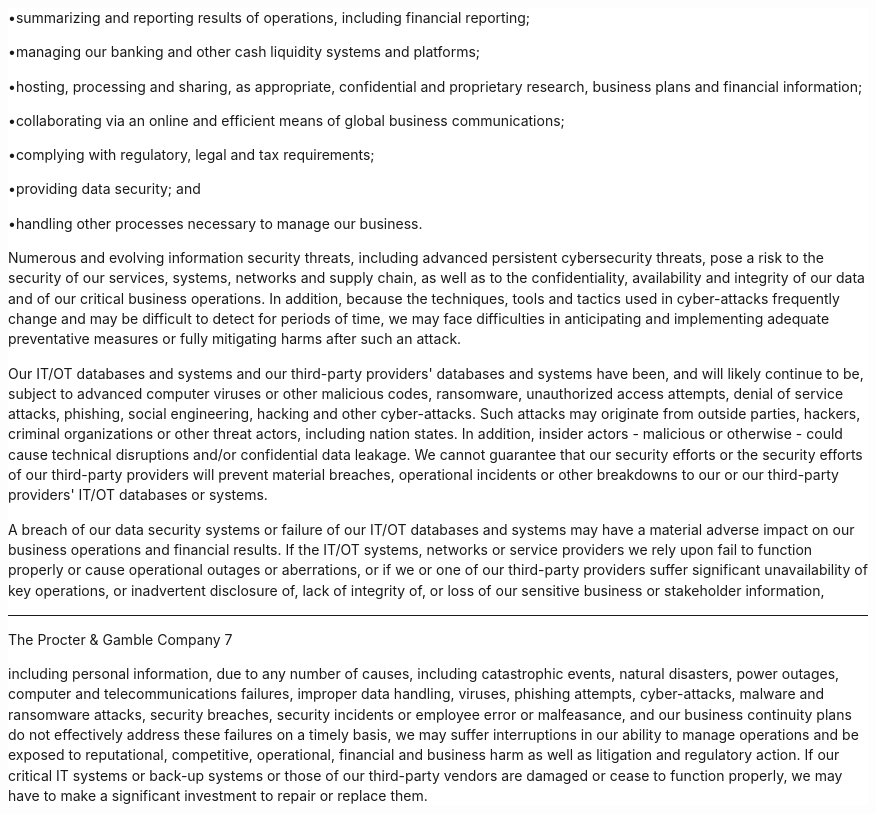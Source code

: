 •summarizing and reporting results of operations, including financial
reporting;

•managing our banking and other cash liquidity systems and platforms;

•hosting, processing and sharing, as appropriate, confidential and proprietary
research, business plans and financial information;

•collaborating via an online and efficient means of global business
communications;

•complying with regulatory, legal and tax requirements;

•providing data security; and

•handling other processes necessary to manage our business.

Numerous and evolving information security threats, including advanced
persistent cybersecurity threats, pose a risk to the security of our services,
systems, networks and supply chain, as well as to the confidentiality,
availability and integrity of our data and of our critical business
operations. In addition, because the techniques, tools and tactics used in
cyber-attacks frequently change and may be difficult to detect for periods of
time, we may face difficulties in anticipating and implementing adequate
preventative measures or fully mitigating harms after such an attack.

Our IT/OT databases and systems and our third-party providers' databases and
systems have been, and will likely continue to be, subject to advanced
computer viruses or other malicious codes, ransomware, unauthorized access
attempts, denial of service attacks, phishing, social engineering, hacking and
other cyber-attacks. Such attacks may originate from outside parties, hackers,
criminal organizations or other threat actors, including nation states. In
addition, insider actors - malicious or otherwise - could cause technical
disruptions and/or confidential data leakage. We cannot guarantee that our
security efforts or the security efforts of our third-party providers will
prevent material breaches, operational incidents or other breakdowns to our or
our third-party providers' IT/OT databases or systems.

A breach of our data security systems or failure of our IT/OT databases and
systems may have a material adverse impact on our business operations and
financial results. If the IT/OT systems, networks or service providers we rely
upon fail to function properly or cause operational outages or aberrations, or
if we or one of our third-party providers suffer significant unavailability of
key operations, or inadvertent disclosure of, lack of integrity of, or loss of
our sensitive business or stakeholder information,

  

* * *

The Procter & Gamble Company 7

including personal information, due to any number of causes, including
catastrophic events, natural disasters, power outages, computer and
telecommunications failures, improper data handling, viruses, phishing
attempts, cyber-attacks, malware and ransomware attacks, security breaches,
security incidents or employee error or malfeasance, and our business
continuity plans do not effectively address these failures on a timely basis,
we may suffer interruptions in our ability to manage operations and be exposed
to reputational, competitive, operational, financial and business harm as well
as litigation and regulatory action. If our critical IT systems or back-up
systems or those of our third-party vendors are damaged or cease to function
properly, we may have to make a significant investment to repair or replace
them.
